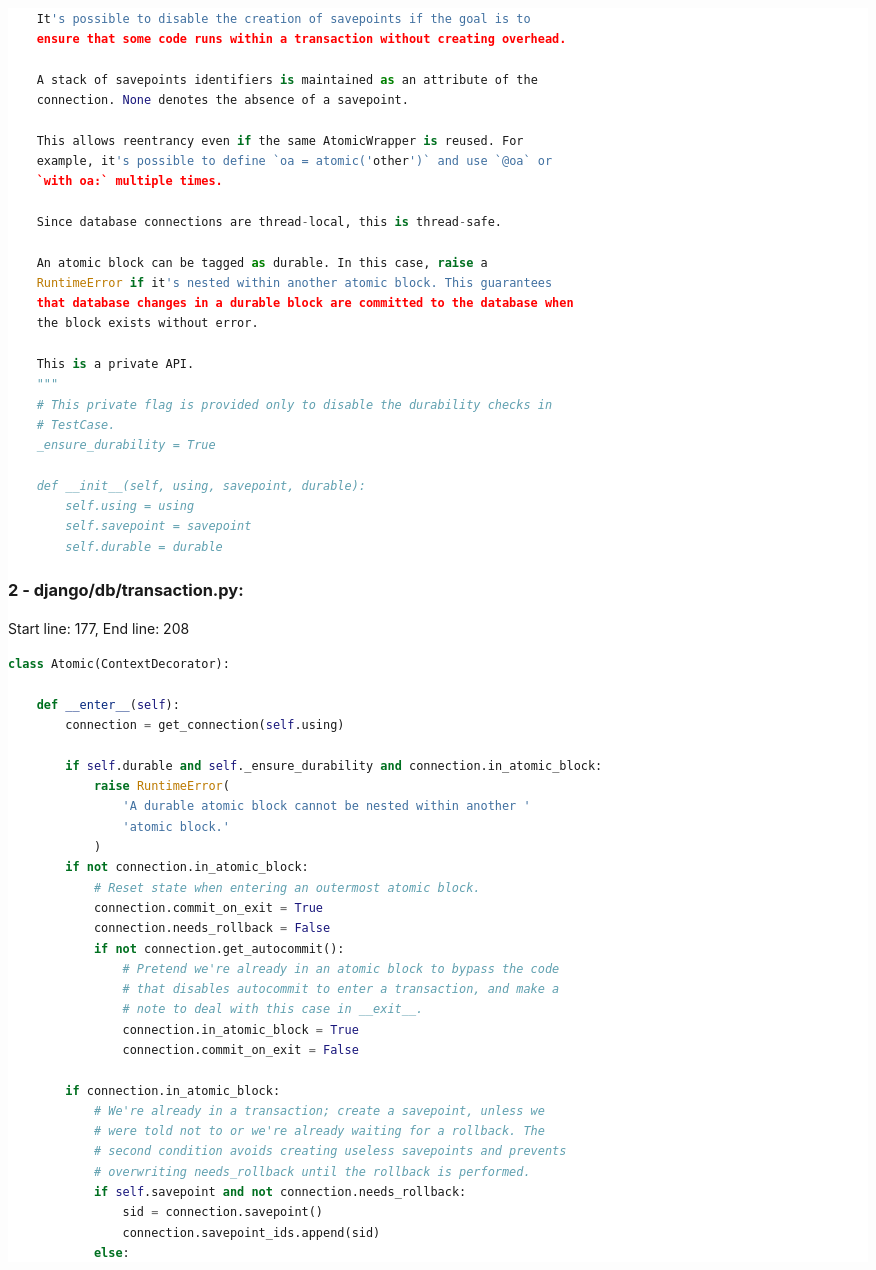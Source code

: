 ```python
    It's possible to disable the creation of savepoints if the goal is to
    ensure that some code runs within a transaction without creating overhead.

    A stack of savepoints identifiers is maintained as an attribute of the
    connection. None denotes the absence of a savepoint.

    This allows reentrancy even if the same AtomicWrapper is reused. For
    example, it's possible to define `oa = atomic('other')` and use `@oa` or
    `with oa:` multiple times.

    Since database connections are thread-local, this is thread-safe.

    An atomic block can be tagged as durable. In this case, raise a
    RuntimeError if it's nested within another atomic block. This guarantees
    that database changes in a durable block are committed to the database when
    the block exists without error.

    This is a private API.
    """
    # This private flag is provided only to disable the durability checks in
    # TestCase.
    _ensure_durability = True

    def __init__(self, using, savepoint, durable):
        self.using = using
        self.savepoint = savepoint
        self.durable = durable
```
### 2 - django/db/transaction.py:

Start line: 177, End line: 208

```python
class Atomic(ContextDecorator):

    def __enter__(self):
        connection = get_connection(self.using)

        if self.durable and self._ensure_durability and connection.in_atomic_block:
            raise RuntimeError(
                'A durable atomic block cannot be nested within another '
                'atomic block.'
            )
        if not connection.in_atomic_block:
            # Reset state when entering an outermost atomic block.
            connection.commit_on_exit = True
            connection.needs_rollback = False
            if not connection.get_autocommit():
                # Pretend we're already in an atomic block to bypass the code
                # that disables autocommit to enter a transaction, and make a
                # note to deal with this case in __exit__.
                connection.in_atomic_block = True
                connection.commit_on_exit = False

        if connection.in_atomic_block:
            # We're already in a transaction; create a savepoint, unless we
            # were told not to or we're already waiting for a rollback. The
            # second condition avoids creating useless savepoints and prevents
            # overwriting needs_rollback until the rollback is performed.
            if self.savepoint and not connection.needs_rollback:
                sid = connection.savepoint()
                connection.savepoint_ids.append(sid)
            else:
```
